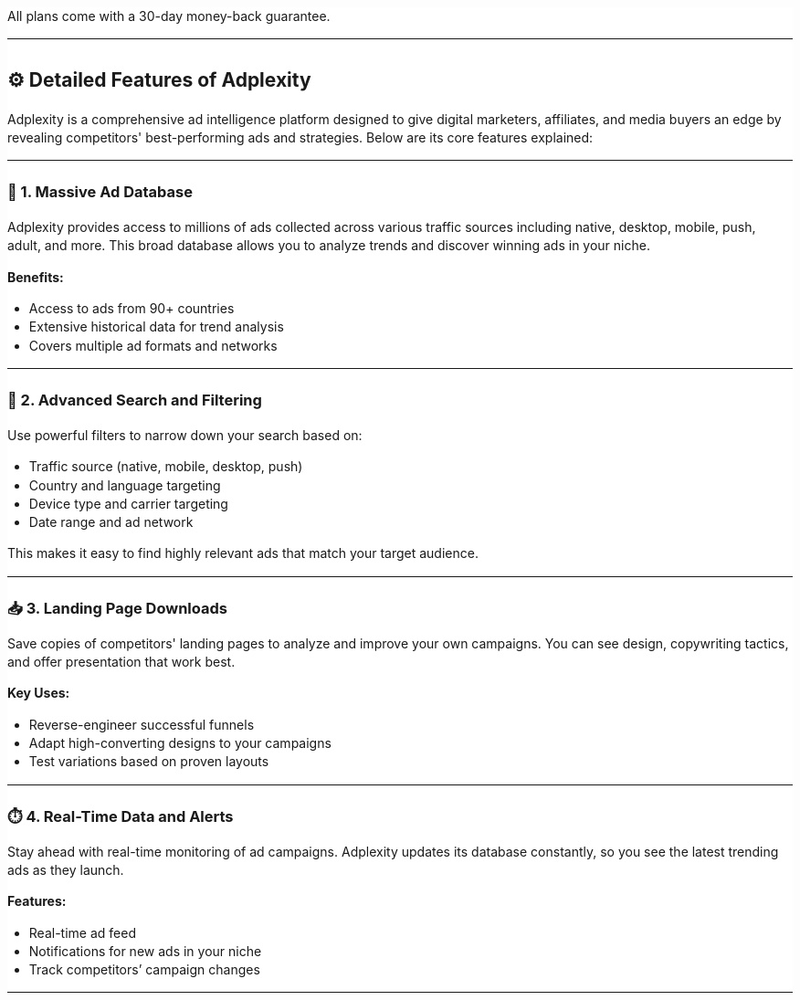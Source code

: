 All plans come with a 30-day money-back guarantee.

---

## ⚙️ Detailed Features of Adplexity

Adplexity is a comprehensive ad intelligence platform designed to give digital marketers, affiliates, and media buyers an edge by revealing competitors' 
best-performing ads and strategies. Below are its core features explained:

---

### 🔎 1. Massive Ad Database

Adplexity provides access to millions of ads collected across various traffic sources including native, desktop, mobile, push, adult, and more. 
This broad database allows you to analyze trends and discover winning ads in your niche.

**Benefits:**
- Access to ads from 90+ countries
- Extensive historical data for trend analysis
- Covers multiple ad formats and networks

---

### 🎯 2. Advanced Search and Filtering

Use powerful filters to narrow down your search based on:
- Traffic source (native, mobile, desktop, push)
- Country and language targeting
- Device type and carrier targeting
- Date range and ad network

This makes it easy to find highly relevant ads that match your target audience.

---

### 📥 3. Landing Page Downloads

Save copies of competitors' landing pages to analyze and improve your own campaigns. You can see design, copywriting tactics, and offer presentation that work best.

**Key Uses:**
- Reverse-engineer successful funnels
- Adapt high-converting designs to your campaigns
- Test variations based on proven layouts

---

### ⏱️ 4. Real-Time Data and Alerts

Stay ahead with real-time monitoring of ad campaigns. Adplexity updates its database constantly, so you see the latest trending ads as they launch.

**Features:**
- Real-time ad feed
- Notifications for new ads in your niche
- Track competitors’ campaign changes

---